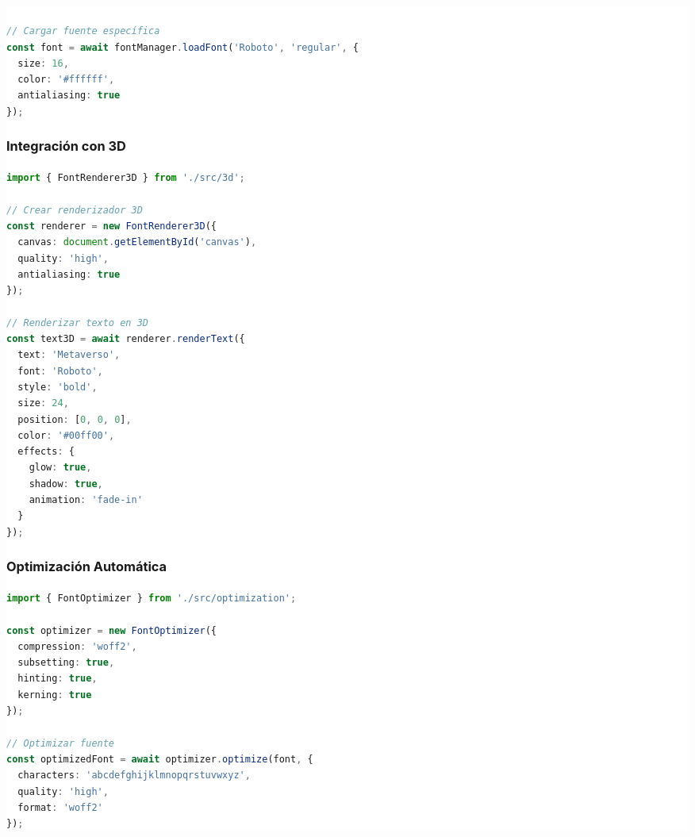 ```typescript

// Cargar fuente específica
const font = await fontManager.loadFont('Roboto', 'regular', {
  size: 16,
  color: '#ffffff',
  antialiasing: true
});
```

### Integración con 3D

```typescript
import { FontRenderer3D } from './src/3d';

// Crear renderizador 3D
const renderer = new FontRenderer3D({
  canvas: document.getElementById('canvas'),
  quality: 'high',
  antialiasing: true
});

// Renderizar texto en 3D
const text3D = await renderer.renderText({
  text: 'Metaverso',
  font: 'Roboto',
  style: 'bold',
  size: 24,
  position: [0, 0, 0],
  color: '#00ff00',
  effects: {
    glow: true,
    shadow: true,
    animation: 'fade-in'
  }
});
```

### Optimización Automática

```typescript
import { FontOptimizer } from './src/optimization';

const optimizer = new FontOptimizer({
  compression: 'woff2',
  subsetting: true,
  hinting: true,
  kerning: true
});

// Optimizar fuente
const optimizedFont = await optimizer.optimize(font, {
  characters: 'abcdefghijklmnopqrstuvwxyz',
  quality: 'high',
  format: 'woff2'
});
```
